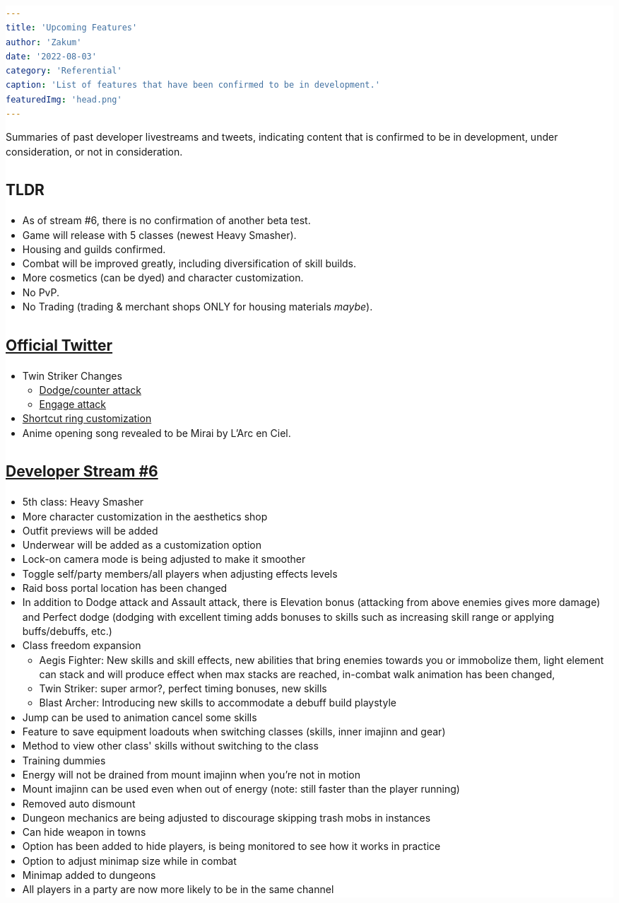 ```yaml
---
title: 'Upcoming Features'
author: 'Zakum'
date: '2022-08-03'
category: 'Referential'
caption: 'List of features that have been confirmed to be in development.'
featuredImg: 'head.png'
---
```


Summaries of past developer livestreams and tweets, indicating content that is confirmed to be in development, under consideration, or not in consideration.

## TLDR
- As of stream #6, there is no confirmation of another beta test.
- Game will release with 5 classes (newest Heavy Smasher).
- Housing and guilds confirmed. 
- Combat will be improved greatly, including diversification of skill builds.
- More cosmetics (can be dyed) and character customization.
- No PvP.
- No Trading (trading & merchant shops ONLY for housing materials *maybe*).

## [Official Twitter](https://twitter.com/blueprotocol_jp)
- Twin Striker Changes
    - [Dodge/counter attack](https://twitter.com/BLUEPROTOCOL_JP/status/1339843089624608768)
    - [Engage attack](https://twitter.com/BLUEPROTOCOL_JP/status/1339842838796767235)
- [Shortcut ring customization](https://twitter.com/BLUEPROTOCOL_JP/status/1352526415900635137)
- Anime opening song revealed to be Mirai by L’Arc en Ciel.

## [Developer Stream #6](https://www.youtube.com/watch?v=Gimp2zwYYEY)
- 5th class: Heavy Smasher
- More character customization in the aesthetics shop
- Outfit previews will be added
- Underwear will be added as a customization option 
- Lock-on camera mode is being adjusted to make it smoother
- Toggle self/party members/all players when adjusting effects levels
- Raid boss portal location has been changed
- In addition to Dodge attack and Assault attack, there is Elevation bonus (attacking from above enemies gives more damage) and Perfect dodge (dodging with excellent timing adds bonuses to skills such as increasing skill range or applying buffs/debuffs, etc.)
- Class freedom expansion 
    - Aegis Fighter: New skills and skill effects, new abilities that bring enemies towards you or immobolize them, light element can stack and will produce effect when max stacks are reached, in-combat walk animation has been changed,
    - Twin Striker: super armor?, perfect timing bonuses, new skills
    - Blast Archer: Introducing new skills to accommodate a debuff build playstyle
- Jump can be used to animation cancel some skills
- Feature to save equipment loadouts when switching classes (skills, inner imajinn and gear)
- Method to view other class' skills without switching to the class
- Training dummies 
- Energy will not be drained from mount imajinn when you’re not in motion
- Mount imajinn can be used even when out of energy (note: still faster than the player running)
- Removed auto dismount
- Dungeon mechanics are being adjusted to discourage skipping trash mobs in instances
- Can hide weapon in towns
- Option has been added to hide players, is being monitored to see how it works in practice 
- Option to adjust minimap size while in combat
- Minimap added to dungeons
- All players in a party are now more likely to be in the same channel